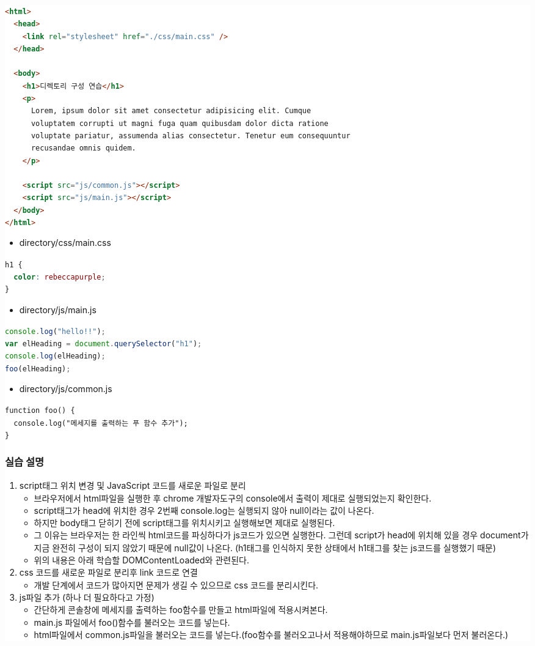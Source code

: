 ```html
<html>
  <head>
    <link rel="stylesheet" href="./css/main.css" />
  </head>

  <body>
    <h1>디렉토리 구성 연습</h1>
    <p>
      Lorem, ipsum dolor sit amet consectetur adipisicing elit. Cumque
      voluptatem corrupti ut magni fuga quam quibusdam dolor dicta ratione
      voluptate pariatur, assumenda alias consectetur. Tenetur eum consequuntur
      recusandae omnis quidem.
    </p>

    <script src="js/common.js"></script>
    <script src="js/main.js"></script>
  </body>
</html>
```
* directory/css/main.css
```css
h1 {
  color: rebeccapurple;
}
```
* directory/js/main.js
```js
console.log("hello!!");
var elHeading = document.querySelector("h1");
console.log(elHeading);
foo(elHeading);
```
* directory/js/common.js
```
function foo() {
  console.log("메세지를 출력하는 푸 함수 추가");
}

```
### 실습 설명
1. script태그 위치 변경 및 JavaScript 코드를 새로운 파일로 분리
   * 브라우저에서 html파일을 실행한 후 chrome 개발자도구의 console에서 출력이 제대로 실행되었는지 확인한다.
   * script태그가 head에 위치한 경우 2번째 console.log는 실행되지 않아 null이라는 값이 나온다.
   * 하지만 body태그 닫히기 전에 script태그를 위치시키고 실행해보면 제대로 실행된다.
   * 그 이유는 브라우저는 한 라인씩 html코드를 파싱하다가 js코드가 있으면 실행한다. 그런데 script가 head에 위치해 있을 경우 document가 지금 완전히 구성이 되지 않았기 때문에 null값이 나온다. (h1태그를 인식하지 못한 상태에서 h1태그를 찾는 js코드를 실행했기 때문)
   * 위의 내용은 아래 학습할 DOMContentLoaded와 관련된다.
2. css 코드를 새로운 파일로 분리후 link 코드로 연결
   * 개발 단계에서 코드가 많아지면 문제가 생길 수 있으므로 css 코드를 분리시킨다.
3. js파일 추가 (하나 더 필요하다고 가정)
   * 간단하게 콘솔창에 메세지를 출력하는 foo함수를 만들고 html파일에 적용시켜본다.
   * main.js 파일에서 foo()함수를 불러오는 코드를 넣는다.
   * html파일에서 common.js파일을 불러오는 코드를 넣는다.(foo함수를 불러오고나서 적용해야하므로 main.js파일보다 먼저 불러온다.)
